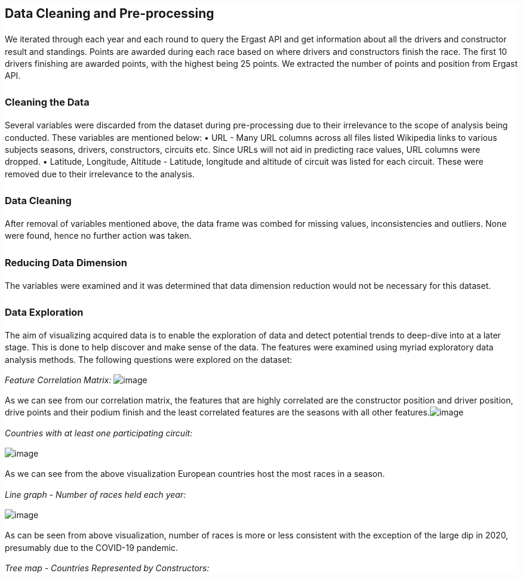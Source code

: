## Data Cleaning and Pre-processing 
We iterated through each year and each round to query the Ergast API and get information about all the drivers and constructor result and standings. Points are awarded during each race based on where drivers and constructors finish the race. The first 10 drivers finishing are awarded points, with the highest being 25 points. We extracted the number of points and position from Ergast API. 

### Cleaning the Data 
Several variables were discarded from the dataset during pre-processing due to their irrelevance to the scope of analysis being conducted. These variables are mentioned below: 
• URL - Many URL columns across all files listed Wikipedia links to various subjects seasons, drivers, constructors, circuits etc. Since URLs will not aid in predicting race values, URL columns were dropped. 
• Latitude, Longitude, Altitude - Latitude, longitude and altitude of circuit was listed for each circuit. These were removed due to their irrelevance to the analysis. 

### Data Cleaning 
After removal of variables mentioned above, the data frame was combed for missing values, inconsistencies and outliers. None were found, hence no further action was taken. 

### Reducing Data Dimension 
The variables were examined and it was determined that data dimension reduction would not be necessary for this dataset.

### Data Exploration
The aim of visualizing acquired data is to enable the exploration of data and detect potential trends to deep-dive into at a later stage. This is done to help discover and make sense of the data. The features were examined using myriad exploratory data analysis methods. The following questions were explored on the dataset:

*Feature Correlation Matrix:*
<img width="422" alt="image" src="https://user-images.githubusercontent.com/103969912/192169010-c221706e-7456-4aed-9987-3769b42f30f1.png">

As we can see from our correlation matrix, the features that are highly correlated are the constructor position and driver position, drive points and their podium finish and the least correlated features are the seasons with all other features.![image](https://user-images.githubusercontent.com/103969912/192169026-19a9c180-0940-4a9c-921b-30bf302e2816.png)

*Countries with at least one participating circuit:*

<img width="425" alt="image" src="https://user-images.githubusercontent.com/103969912/192169065-af23c870-bda6-428e-a68f-001e89ef1286.png">

As we can see from the above visualization European countries host the most races in a season.

*Line graph - Number of races held each year:*

<img width="349" alt="image" src="https://user-images.githubusercontent.com/103969912/192169201-03c8667f-235b-4f27-9c1b-51db562b5546.png">

As can be seen from above visualization, number of races is more or less consistent with the exception of the large dip in 2020, presumably due to the COVID-19 pandemic.

*Tree map - Countries Represented by Constructors:*
